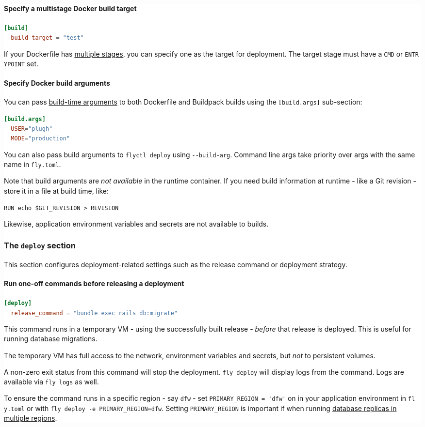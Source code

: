 #### Specify a multistage Docker build target

```toml
[build]
  build-target = "test"
```

If your Dockerfile has [multiple stages](https://docs.docker.com/develop/develop-images/multistage-build/), you can specify one as the target for deployment. The target stage must have a `CMD` or `ENTRYPOINT` set.

#### Specify Docker build arguments

You can pass [build-time arguments](https://docs.docker.com/engine/reference/commandline/build/#set-build-time-variables---build-arg) to both Dockerfile and Buildpack builds using the `[build.args]` sub-section:

```toml
[build.args]
  USER="plugh"
  MODE="production"
```

You can also pass build arguments to `flyctl deploy` using `--build-arg`. Command line args take priority over args with the same name in `fly.toml`.

Note that build arguments are *not available* in the runtime container. If you need build information at runtime - like a Git revision - store it in a file at build time, like:

```
RUN echo $GIT_REVISION > REVISION
```

Likewise, application environment variables and secrets are not available to builds.

### The `deploy` section

This section configures deployment-related settings such as the release command or deployment strategy.

#### Run one-off commands before releasing a deployment

```toml
[deploy]
  release_command = "bundle exec rails db:migrate"
```

This command runs in a temporary VM - using the successfully built release - *before* that release is deployed. This is useful for running database migrations.

The temporary VM has full access to the network, environment variables and secrets, but *not* to persistent volumes.

A non-zero exit status from this command will stop the deployment. `fly deploy` will display logs from the command. Logs are available via `fly logs` as well.

To ensure the command runs in a specific region - say `dfw` - set `PRIMARY_REGION = 'dfw'` on in your application environment in `fly.toml` or with `fly deploy -e PRIMARY_REGION=dfw`. Setting `PRIMARY_REGION` is important if when running [database replicas in multiple regions](/docs/getting-started/multi-region-databases).

